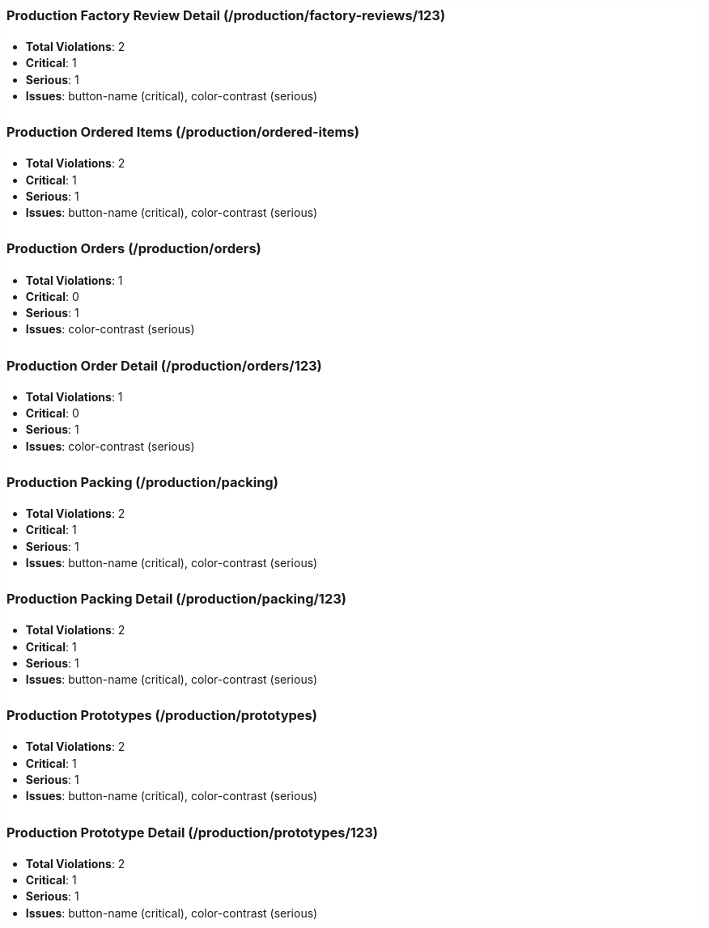 ### Production Factory Review Detail (/production/factory-reviews/123)
- **Total Violations**: 2
- **Critical**: 1
- **Serious**: 1
- **Issues**: button-name (critical), color-contrast (serious)

### Production Ordered Items (/production/ordered-items)
- **Total Violations**: 2
- **Critical**: 1
- **Serious**: 1
- **Issues**: button-name (critical), color-contrast (serious)

### Production Orders (/production/orders)
- **Total Violations**: 1
- **Critical**: 0
- **Serious**: 1
- **Issues**: color-contrast (serious)

### Production Order Detail (/production/orders/123)
- **Total Violations**: 1
- **Critical**: 0
- **Serious**: 1
- **Issues**: color-contrast (serious)

### Production Packing (/production/packing)
- **Total Violations**: 2
- **Critical**: 1
- **Serious**: 1
- **Issues**: button-name (critical), color-contrast (serious)

### Production Packing Detail (/production/packing/123)
- **Total Violations**: 2
- **Critical**: 1
- **Serious**: 1
- **Issues**: button-name (critical), color-contrast (serious)

### Production Prototypes (/production/prototypes)
- **Total Violations**: 2
- **Critical**: 1
- **Serious**: 1
- **Issues**: button-name (critical), color-contrast (serious)

### Production Prototype Detail (/production/prototypes/123)
- **Total Violations**: 2
- **Critical**: 1
- **Serious**: 1
- **Issues**: button-name (critical), color-contrast (serious)
